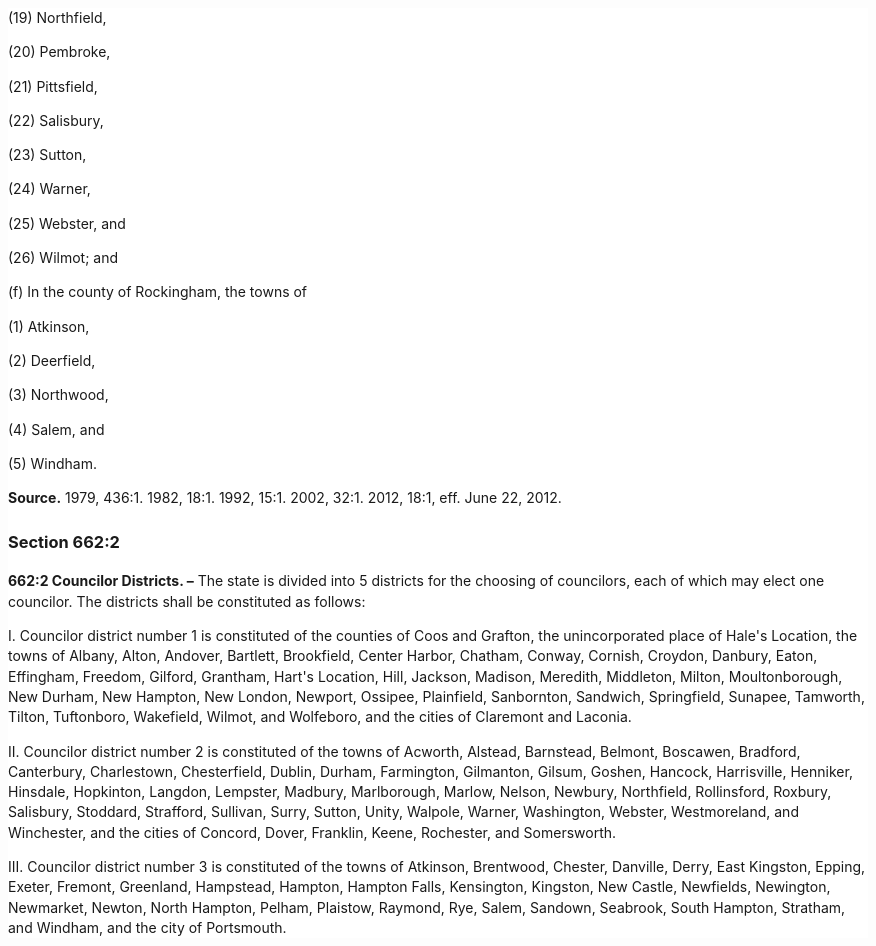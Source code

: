  (19) Northfield,
                                             
 (20) Pembroke,
                                             
 (21) Pittsfield,
                                             
 (22) Salisbury,
                                             
 (23) Sutton,
                                             
 (24) Warner,
                                             
 (25) Webster, and
                                             
 (26) Wilmot; and
                                             
 (f) In the county of Rockingham, the towns of
                                             
 (1) Atkinson,
                                             
 (2) Deerfield,
                                             
 (3) Northwood,
                                             
 (4) Salem, and
                                             
 (5) Windham.

**Source.** 1979, 436:1. 1982, 18:1. 1992, 15:1. 2002, 32:1. 2012, 18:1,
eff. June 22, 2012.

### Section 662:2

 **662:2 Councilor Districts. –** The state is divided into 5
districts for the choosing of councilors, each of which may elect one
councilor. The districts shall be constituted as follows:
                                             
 I. Councilor district number 1 is constituted of the counties of
Coos and Grafton, the unincorporated place of Hale's Location, the towns
of Albany, Alton, Andover, Bartlett, Brookfield, Center Harbor, Chatham,
Conway, Cornish, Croydon, Danbury, Eaton, Effingham, Freedom, Gilford,
Grantham, Hart's Location, Hill, Jackson, Madison, Meredith, Middleton,
Milton, Moultonborough, New Durham, New Hampton, New London, Newport,
Ossipee, Plainfield, Sanbornton, Sandwich, Springfield, Sunapee,
Tamworth, Tilton, Tuftonboro, Wakefield, Wilmot, and Wolfeboro, and the
cities of Claremont and Laconia.
                                             
 II. Councilor district number 2 is constituted of the towns of
Acworth, Alstead, Barnstead, Belmont, Boscawen, Bradford, Canterbury,
Charlestown, Chesterfield, Dublin, Durham, Farmington, Gilmanton,
Gilsum, Goshen, Hancock, Harrisville, Henniker, Hinsdale, Hopkinton,
Langdon, Lempster, Madbury, Marlborough, Marlow, Nelson, Newbury,
Northfield, Rollinsford, Roxbury, Salisbury, Stoddard, Strafford,
Sullivan, Surry, Sutton, Unity, Walpole, Warner, Washington, Webster,
Westmoreland, and Winchester, and the cities of Concord, Dover,
Franklin, Keene, Rochester, and Somersworth.
                                             
 III. Councilor district number 3 is constituted of the towns of
Atkinson, Brentwood, Chester, Danville, Derry, East Kingston, Epping,
Exeter, Fremont, Greenland, Hampstead, Hampton, Hampton Falls,
Kensington, Kingston, New Castle, Newfields, Newington, Newmarket,
Newton, North Hampton, Pelham, Plaistow, Raymond, Rye, Salem, Sandown,
Seabrook, South Hampton, Stratham, and Windham, and the city of
Portsmouth.
                                             